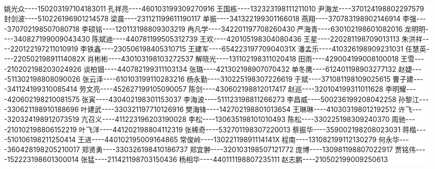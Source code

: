 姚光众----150203197104183011
孔祥亮----460103199309270916
王国栋----132323198111211010
尹海龙----370124198802297579
封剑波----510226196901214578
梁晨----231121199611190117
单振----341322199301166018
燕翔----370783198902146914
李强----370702198507080718
李硕铭----120113198809303219
冉凡学----342201197708260430
严海青----630102198601082016
龙明明----340827199009043430
陈斌迪----440781199505312739
王欢----420105198304080436
王星----220281198709013113
朱洪祥----220122197211010919
李铁鑫----230506198405310715
王建军----65422319770904031X
潘孟乐----410326198909231031
任慧英----22050219891114082X
肖彬彬----430103198103272537
解晓光----131102198311020418
田雨----429004199008100018
王雪----210202198203024926
谈柏钿----440782199311103134
张璐----421302198907070432
单冬鹰----612401198903277132
赵婕----511302198808090026
张云泽----610103199110283216
杨永勤----310225198307226619
于斌----371081198109025615
曹子建----341124199310085414
劳文亮----452627199105090057
陈剑----430602198812017417
赵巡----320104199311011628
李明耀----420602198210081575
张寅----430402198301153037
李海波----511123198811266273
李昌威----500236199208042258
孙黎江----330621198910188696
叶建武----330321197710126916
樊海锋----142702198801013654
王琳琳----410303198012192512
许飞----320324198912073519
亢召义----411223196203190028
李松----130635198101010493
陈松----330225198309240370
周驰----210102198806152219
叶飞洋----441202198804112319
张稀奇----532701198307220013
蔡振华----359002198208023031
蒋楷----510106198211250414
王进----440102195009164865
常俊岭----13022119891114141X
程南----131082199112130279
何永华----360428198205210017
郑贤勇----330326198410186737
郑宜翀----320103198507121772
庞博----130981198807022917
贾铭伟----152223198601300014
张猛----211421198703150436
杨相华----440111198807235111
赵志鹏----210502199009250613